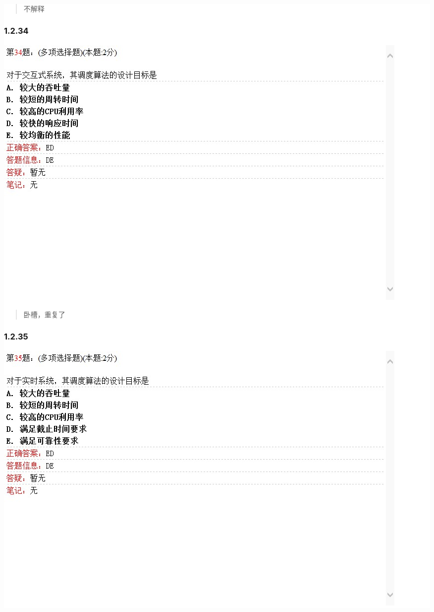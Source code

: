 > 不解释

### 1.2.34

![1.2.34.jpg](全国计算机等级四级嵌入式考试章节/1.2.34.jpg)
  
> 卧槽，重复了

### 1.2.35

![1.2.35.jpg](全国计算机等级四级嵌入式考试章节/1.2.35.jpg)
  
